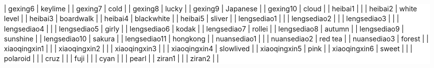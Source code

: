 | gexing6       | keylime       |
| gexing7       | cold          |
| gexing8       | lucky         |
| gexing9       | Japanese      |
| gexing10      | cloud         |
| heibai1       |               |
| heibai2       | white level   |
| heibai3       | boardwalk     |
| heibai4       | blackwhite    |
| heibai5       | sliver        |
| lengsediao1   |               |
| lengsediao2   |               |
| lengsediao3   |               |
| lengsediao4   |               |
| lengsediao5   | girly         |
| lengsediao6   | kodak         |
| lengsediao7   | rollei        |
| lengsediao8   | autumn        |
| lengsediao9   | sunshine      |
| lengsediao10  | sakura        |
| lengsediao11  | hongkong      |
| nuansediao1   |               |
| nuansediao2   | red tea       |
| nuansediao3   | forest        |
| xiaoqingxin1  |               |
| xiaoqingxin2  |               |
| xiaoqingxin3  |               |
| xiaoqingxin4  | slowlived     |
| xiaoqingxin5  | pink          |
| xiaoqingxin6  | sweet         |
|               | polaroid      |
|               | cruz          |
|               | fuji          |
|               | cyan          |
|               | pearl         |
| ziran1        |               |
| ziran2        |               |